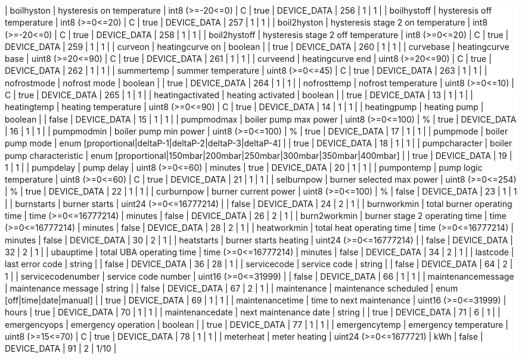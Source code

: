 | boilhyston | hysteresis on temperature | int8 (>=-20<=0) | C | true | DEVICE_DATA | 256 | 1 | 1 | 
| boilhystoff | hysteresis off temperature | int8 (>=0<=20) | C | true | DEVICE_DATA | 257 | 1 | 1 | 
| boil2hyston | hysteresis stage 2 on temperature | int8 (>=-20<=0) | C | true | DEVICE_DATA | 258 | 1 | 1 | 
| boil2hystoff | hysteresis stage 2 off temperature | int8 (>=0<=20) | C | true | DEVICE_DATA | 259 | 1 | 1 | 
| curveon | heatingcurve on | boolean |   | true | DEVICE_DATA | 260 | 1 | 1 | 
| curvebase | heatingcurve base | uint8 (>=20<=90) | C | true | DEVICE_DATA | 261 | 1 | 1 | 
| curveend | heatingcurve end | uint8 (>=20<=90) | C | true | DEVICE_DATA | 262 | 1 | 1 | 
| summertemp | summer temperature | uint8 (>=0<=45) | C | true | DEVICE_DATA | 263 | 1 | 1 | 
| nofrostmode | nofrost mode | boolean |   | true | DEVICE_DATA | 264 | 1 | 1 | 
| nofrosttemp | nofrost temperature | uint8 (>=0<=10) | C | true | DEVICE_DATA | 265 | 1 | 1 | 
| heatingactivated | heating activated | boolean |   | true | DEVICE_DATA | 13 | 1 | 1 | 
| heatingtemp | heating temperature | uint8 (>=0<=90) | C | true | DEVICE_DATA | 14 | 1 | 1 | 
| heatingpump | heating pump | boolean |   | false | DEVICE_DATA | 15 | 1 | 1 | 
| pumpmodmax | boiler pump max power | uint8 (>=0<=100) | % | true | DEVICE_DATA | 16 | 1 | 1 | 
| pumpmodmin | boiler pump min power | uint8 (>=0<=100) | % | true | DEVICE_DATA | 17 | 1 | 1 | 
| pumpmode | boiler pump mode | enum [proportional\|deltaP-1\|deltaP-2\|deltaP-3\|deltaP-4] |   | true | DEVICE_DATA | 18 | 1 | 1 | 
| pumpcharacter | boiler pump characteristic | enum [proportional\|150mbar\|200mbar\|250mbar\|300mbar\|350mbar\|400mbar] |   | true | DEVICE_DATA | 19 | 1 | 1 | 
| pumpdelay | pump delay | uint8 (>=0<=60) | minutes | true | DEVICE_DATA | 20 | 1 | 1 | 
| pumpontemp | pump logic temperature | uint8 (>=0<=60) | C | true | DEVICE_DATA | 21 | 1 | 1 | 
| selburnpow | burner selected max power | uint8 (>=0<=254) | % | true | DEVICE_DATA | 22 | 1 | 1 | 
| curburnpow | burner current power | uint8 (>=0<=100) | % | false | DEVICE_DATA | 23 | 1 | 1 | 
| burnstarts | burner starts | uint24 (>=0<=16777214) |   | false | DEVICE_DATA | 24 | 2 | 1 | 
| burnworkmin | total burner operating time | time (>=0<=16777214) | minutes | false | DEVICE_DATA | 26 | 2 | 1 | 
| burn2workmin | burner stage 2 operating time | time (>=0<=16777214) | minutes | false | DEVICE_DATA | 28 | 2 | 1 | 
| heatworkmin | total heat operating time | time (>=0<=16777214) | minutes | false | DEVICE_DATA | 30 | 2 | 1 | 
| heatstarts | burner starts heating | uint24 (>=0<=16777214) |   | false | DEVICE_DATA | 32 | 2 | 1 | 
| ubauptime | total UBA operating time | time (>=0<=16777214) | minutes | false | DEVICE_DATA | 34 | 2 | 1 | 
| lastcode | last error code | string |   | false | DEVICE_DATA | 36 | 28 | 1 | 
| servicecode | service code | string |   | false | DEVICE_DATA | 64 | 2 | 1 | 
| servicecodenumber | service code number | uint16 (>=0<=31999) |   | false | DEVICE_DATA | 66 | 1 | 1 | 
| maintenancemessage | maintenance message | string |   | false | DEVICE_DATA | 67 | 2 | 1 | 
| maintenance | maintenance scheduled | enum [off\|time\|date\|manual] |   | true | DEVICE_DATA | 69 | 1 | 1 | 
| maintenancetime | time to next maintenance | uint16 (>=0<=31999) | hours | true | DEVICE_DATA | 70 | 1 | 1 | 
| maintenancedate | next maintenance date | string |   | true | DEVICE_DATA | 71 | 6 | 1 | 
| emergencyops | emergency operation | boolean |   | true | DEVICE_DATA | 77 | 1 | 1 | 
| emergencytemp | emergency temperature | uint8 (>=15<=70) | C | true | DEVICE_DATA | 78 | 1 | 1 | 
| meterheat | meter heating | uint24 (>=0<=1677721) | kWh | false | DEVICE_DATA | 91 | 2 | 1/10 | 